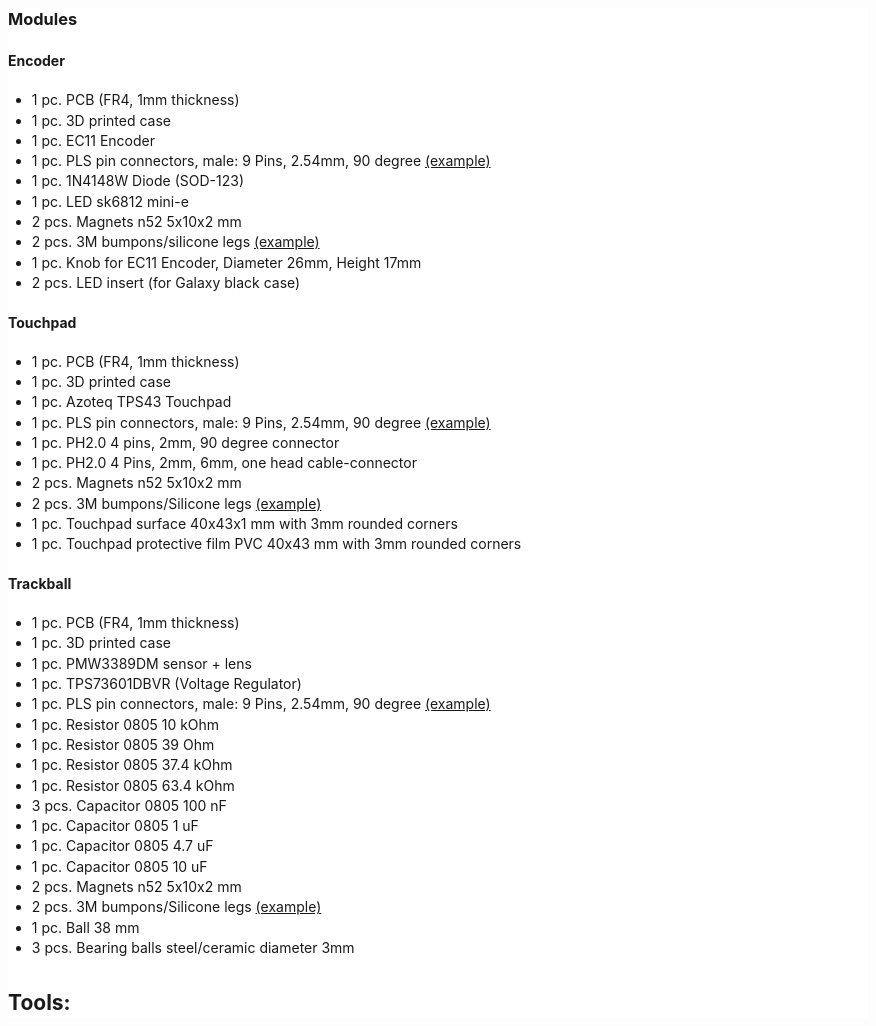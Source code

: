 ### Modules

#### Encoder 

-   1 pc. PCB (FR4, 1mm thickness)
-   1 pc. 3D printed case
-   1 pc. EC11 Encoder
-   1 pc. PLS pin connectors, male: 9 Pins, 2.54mm, 90 degree [(example)](https://aliexpress.ru/item/1005005614848270.html)
-   1 pc. 1N4148W Diode (SOD-123)
-   1 pc. LED sk6812 mini-e
-   2 pcs. Magnets n52 5x10x2 mm
-   2 pcs. 3M bumpons/silicone legs [(example)](https://aliexpress.ru/item/32912066603.html)
-   1 pc. Knob for EC11 Encoder, Diameter 26mm, Height 17mm
-   2 pcs. LED insert (for Galaxy black case)

#### Touchpad 

-   1 pc. PCB (FR4, 1mm thickness)
-   1 pc. 3D printed case
-   1 pc. Azoteq TPS43 Touchpad
-   1 pc. PLS pin connectors, male: 9 Pins, 2.54mm, 90 degree [(example)](https://aliexpress.ru/item/1005005614848270.html)
-   1 pc. PH2.0 4 pins, 2mm, 90 degree connector
-   1 pc. PH2.0 4 Pins, 2mm, 6mm, one head cable-connector
-   2 pcs. Magnets n52 5x10x2 mm
-   2 pcs. 3M bumpons/Silicone legs [(example)](https://aliexpress.ru/item/32912066603.html)
-   1 pc. Touchpad surface 40x43x1 mm with 3mm rounded corners
-   1 pc. Touchpad protective film PVC 40x43 mm with 3mm rounded corners

#### Trackball 

-   1 pc. PCB (FR4, 1mm thickness)
-   1 pc. 3D printed case
-   1 pc. PMW3389DM sensor + lens
-   1 pc. TPS73601DBVR (Voltage Regulator)
-   1 pc. PLS pin connectors, male: 9 Pins, 2.54mm, 90 degree [(example)](https://aliexpress.ru/item/1005005614848270.html)
-   1 pc. Resistor 0805 10 kOhm
-   1 pc. Resistor 0805 39 Ohm
-   1 pc. Resistor 0805 37.4 kOhm
-   1 pc. Resistor 0805 63.4 kOhm
-   3 pcs. Capacitor 0805 100 nF
-   1 pc. Capacitor 0805 1 uF
-   1 pc. Capacitor 0805 4.7 uF
-   1 pc. Capacitor 0805 10 uF
-   2 pcs. Magnets n52 5x10x2 mm
-   2 pcs. 3M bumpons/Silicone legs [(example)](https://aliexpress.ru/item/32912066603.html)
-   1 pc. Ball 38 mm
-   3 pcs. Bearing balls steel/ceramic diameter 3mm

## Tools:
